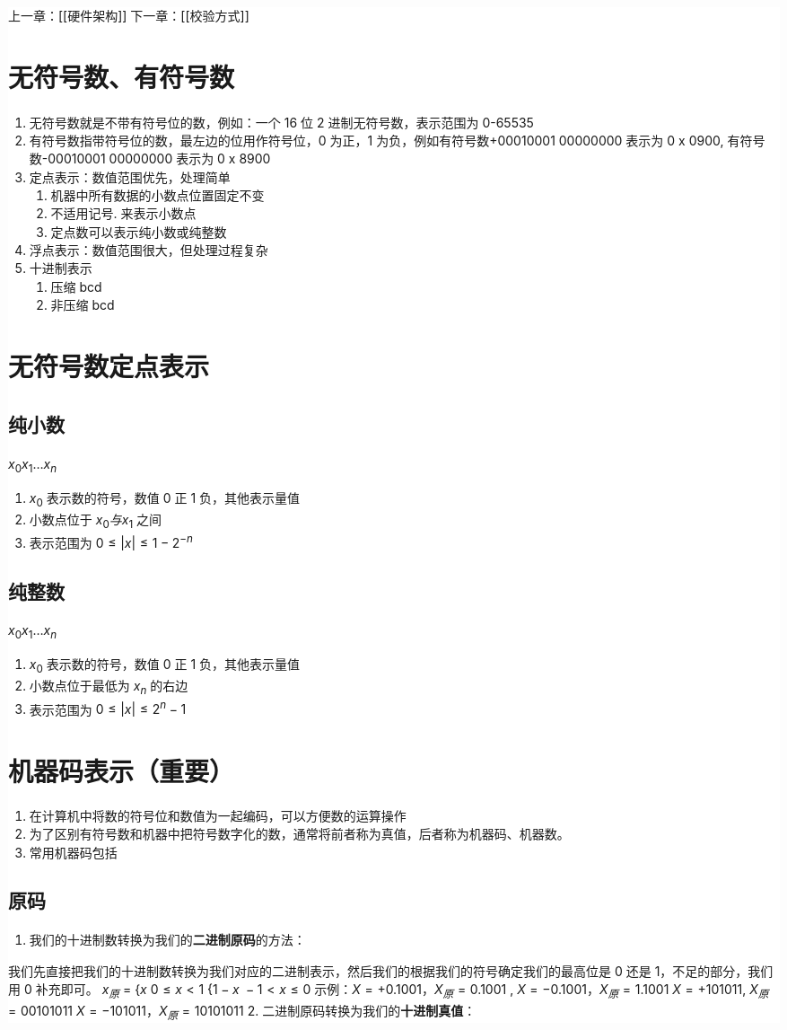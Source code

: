 上一章：[[硬件架构]]
下一章：[[校验方式]]
# 无符号数、有符号数
1. 无符号数就是不带有符号位的数，例如：一个 16 位 2 进制无符号数，表示范围为 0-65535
2. 有符号数指带符号位的数，最左边的位用作符号位，0 为正，1 为负，例如有符号数+00010001 00000000 表示为 0 x 0900, 有符号数-00010001 00000000 表示为 0 x 8900
3. 定点表示：数值范围优先，处理简单
	1. 机器中所有数据的小数点位置固定不变
	2. 不适用记号. 来表示小数点
	3. 定点数可以表示纯小数或纯整数
4. 浮点表示：数值范围很大，但处理过程复杂
5. 十进制表示
	1. 压缩 bcd
	2. 非压缩 bcd

# 无符号数定点表示
## 纯小数
$x_{0} x_{1}\dots x_{n}$

1. $x_{0}$ 表示数的符号，数值 0 正 1 负，其他表示量值
2. 小数点位于 $x_{0}与x_{1}$ 之间
3. 表示范围为 $0\leq|x|\leq 1-2^{-n}$

## 纯整数
$x_{0} x_{1}\dots x_{n}$

1. $x_{0}$ 表示数的符号，数值 0 正 1 负，其他表示量值
2. 小数点位于最低为 $x_{n}$ 的右边
3. 表示范围为 $0\leq|x|\leq2^{n}-1$

# 机器码表示（重要）
1. 在计算机中将数的符号位和数值为一起编码，可以方便数的运算操作
2. 为了区别有符号数和机器中把符号数字化的数，通常将前者称为真值，后者称为机器码、机器数。
3. 常用机器码包括
## 原码
1. 我们的十进制数转换为我们的**二进制原码**的方法：

我们先直接把我们的十进制数转换为我们对应的二进制表示，然后我们的根据我们的符号确定我们的最高位是 0 还是 1，不足的部分，我们用 0 补充即可。
    $x_{原}$ = $\{x\ 0\leq x<1$
	 $\{1-x \ -1<x\leq 0$ 
示例：$X=+0.1001$，$X_{原}=0.1001$ ,
$X=-0.1001$，$X_{原}=1.1001$
$X=+101011$, $X_{原}=00101011$
$X=-101011$，$X_{原}=10101011$
2. 二进制原码转换为我们的**十进制真值**：
